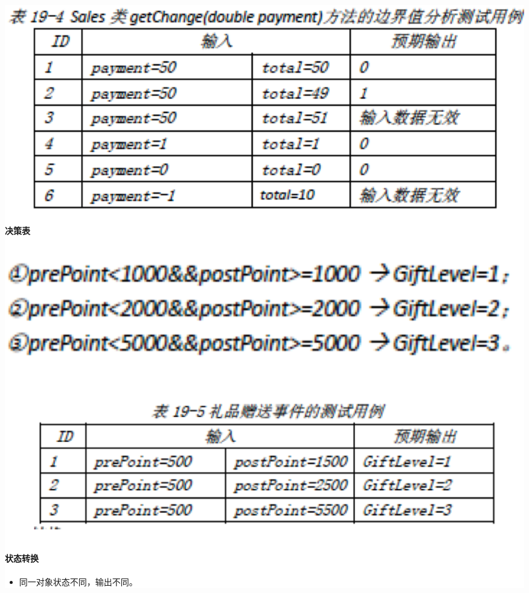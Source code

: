![image-20200810232341366](assets/image-20200810232341366.png)

#### 决策表

![image-20200810232407585](assets/image-20200810232407585.png)

#### 状态转换

+ 同一对象状态不同，输出不同。
